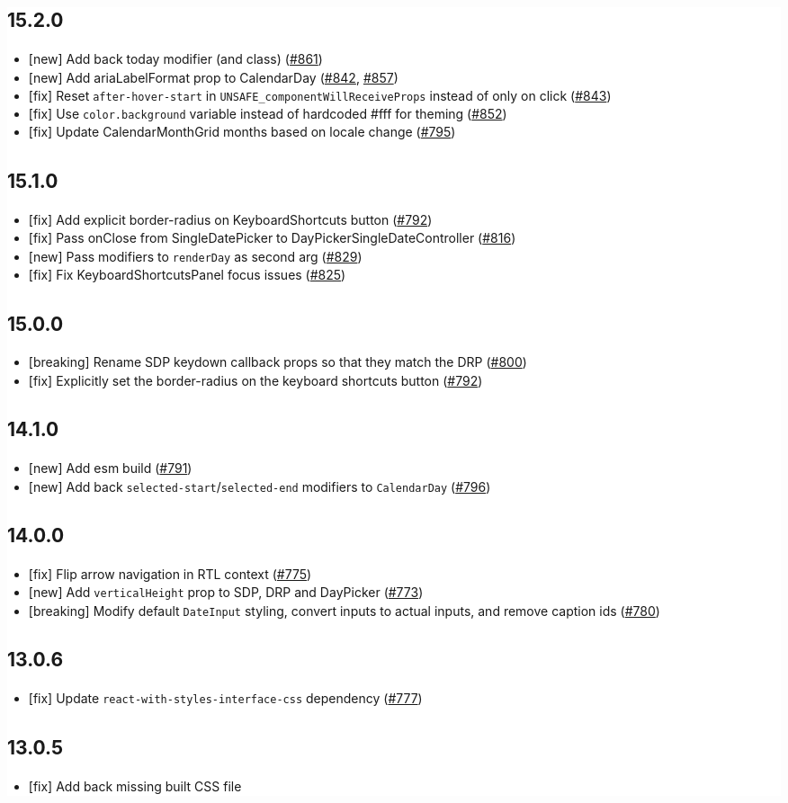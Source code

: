 ## 15.2.0
- [new] Add back today modifier (and class) ([#861](https://github.com/react-dates/react-dates/pull/861))
- [new] Add ariaLabelFormat prop to CalendarDay ([#842](https://github.com/react-dates/react-dates/pull/842), [#857](https://github.com/react-dates/react-dates/pull/857))
- [fix] Reset `after-hover-start` in `UNSAFE_componentWillReceiveProps` instead of only on click ([#843](https://github.com/react-dates/react-dates/pull/843))
- [fix] Use `color.background` variable instead of hardcoded #fff for theming ([#852](https://github.com/react-dates/react-dates/pull/852))
- [fix] Update CalendarMonthGrid months based on locale change ([#795](https://github.com/react-dates/react-dates/pull/795))

## 15.1.0
- [fix] Add explicit border-radius on KeyboardShortcuts button ([#792](https://github.com/react-dates/react-dates/pull/792))
- [fix] Pass onClose from SingleDatePicker to DayPickerSingleDateController ([#816](https://github.com/react-dates/react-dates/pull/816))
- [new] Pass modifiers to `renderDay` as second arg ([#829](https://github.com/react-dates/react-dates/pull/829))
- [fix] Fix KeyboardShortcutsPanel focus issues ([#825](https://github.com/react-dates/react-dates/pull/825))

## 15.0.0
- [breaking] Rename SDP keydown callback props so that they match the DRP ([#800](https://github.com/react-dates/react-dates/pull/800))
- [fix] Explicitly set the border-radius on the keyboard shortcuts button ([#792](https://github.com/react-dates/react-dates/pull/792))

## 14.1.0
- [new] Add esm build ([#791](https://github.com/react-dates/react-dates/pull/791))
- [new] Add back `selected-start`/`selected-end` modifiers to `CalendarDay` ([#796](https://github.com/react-dates/react-dates/pull/796))

## 14.0.0
- [fix] Flip arrow navigation in RTL context ([#775](https://github.com/react-dates/react-dates/pull/775))
- [new] Add `verticalHeight` prop to SDP, DRP and DayPicker ([#773](https://github.com/react-dates/react-dates/pull/773))
- [breaking] Modify default `DateInput` styling, convert inputs to actual inputs, and remove caption ids ([#780](https://github.com/react-dates/react-dates/pull/780))

## 13.0.6
- [fix] Update `react-with-styles-interface-css` dependency ([#777](https://github.com/react-dates/react-dates/pull/777))

## 13.0.5
- [fix] Add back missing built CSS file
